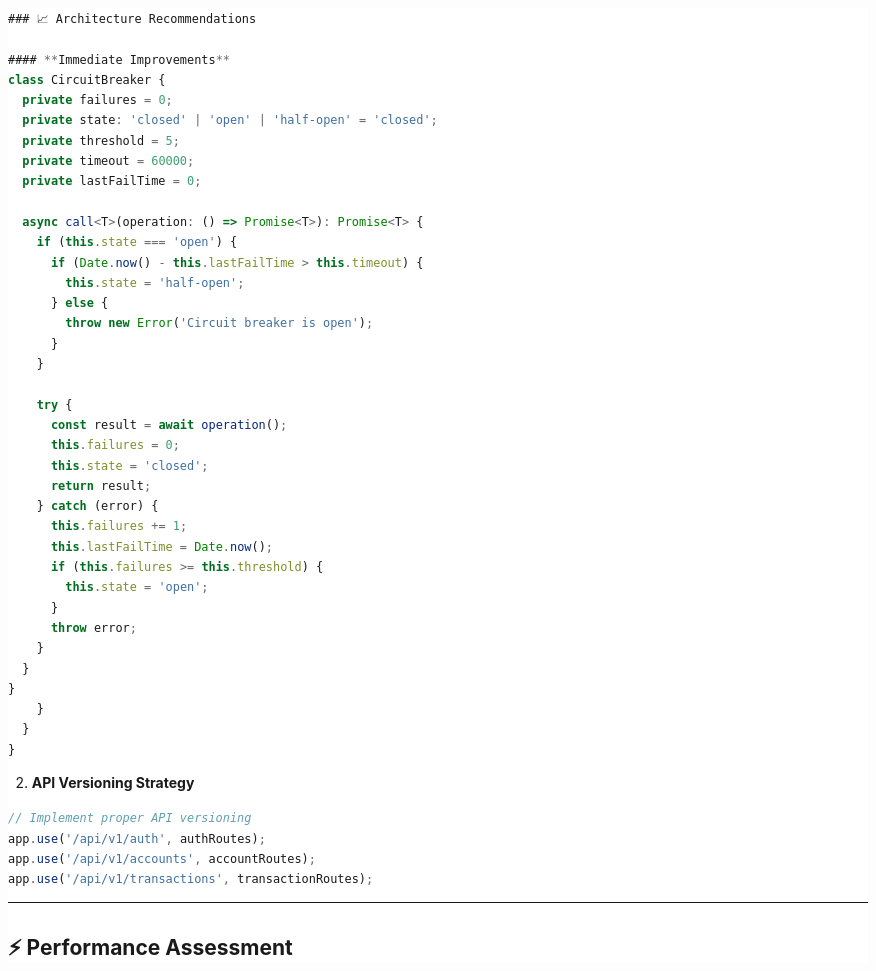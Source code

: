 ```typescript
### 📈 Architecture Recommendations

#### **Immediate Improvements**
class CircuitBreaker {
  private failures = 0;
  private state: 'closed' | 'open' | 'half-open' = 'closed';
  private threshold = 5;
  private timeout = 60000;
  private lastFailTime = 0;

  async call<T>(operation: () => Promise<T>): Promise<T> {
    if (this.state === 'open') {
      if (Date.now() - this.lastFailTime > this.timeout) {
        this.state = 'half-open';
      } else {
        throw new Error('Circuit breaker is open');
      }
    }
    
    try {
      const result = await operation();
      this.failures = 0;
      this.state = 'closed';
      return result;
    } catch (error) {
      this.failures += 1;
      this.lastFailTime = Date.now();
      if (this.failures >= this.threshold) {
        this.state = 'open';
      }
      throw error;
    }
  }
}
    }
  }
}
```

2. **API Versioning Strategy**
```typescript
// Implement proper API versioning
app.use('/api/v1/auth', authRoutes);
app.use('/api/v1/accounts', accountRoutes);
app.use('/api/v1/transactions', transactionRoutes);
```

---

## ⚡ Performance Assessment
